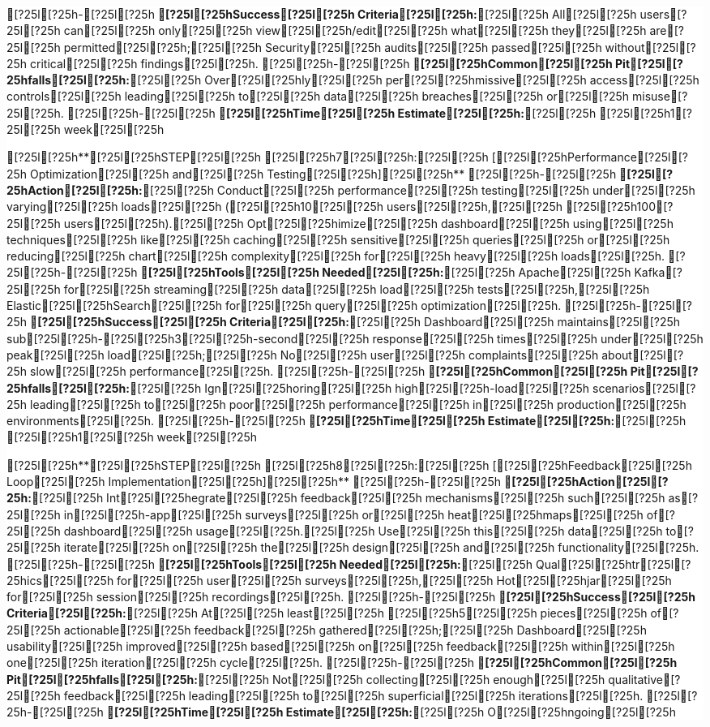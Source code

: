 [?25l[?25h-[?25l[?25h **[?25l[?25hSuccess[?25l[?25h Criteria[?25l[?25h:**[?25l[?25h All[?25l[?25h users[?25l[?25h can[?25l[?25h only[?25l[?25h view[?25l[?25h/edit[?25l[?25h what[?25l[?25h they[?25l[?25h are[?25l[?25h permitted[?25l[?25h;[?25l[?25h Security[?25l[?25h audits[?25l[?25h passed[?25l[?25h without[?25l[?25h critical[?25l[?25h findings[?25l[?25h.
[?25l[?25h-[?25l[?25h **[?25l[?25hCommon[?25l[?25h Pit[?25l[?25hfalls[?25l[?25h:**[?25l[?25h Over[?25l[?25hly[?25l[?25h per[?25l[?25hmissive[?25l[?25h access[?25l[?25h controls[?25l[?25h leading[?25l[?25h to[?25l[?25h data[?25l[?25h breaches[?25l[?25h or[?25l[?25h misuse[?25l[?25h.
[?25l[?25h-[?25l[?25h **[?25l[?25hTime[?25l[?25h Estimate[?25l[?25h:**[?25l[?25h [?25l[?25h1[?25l[?25h week[?25l[?25h

[?25l[?25h**[?25l[?25hSTEP[?25l[?25h [?25l[?25h7[?25l[?25h:[?25l[?25h [[?25l[?25hPerformance[?25l[?25h Optimization[?25l[?25h and[?25l[?25h Testing[?25l[?25h][?25l[?25h**
[?25l[?25h-[?25l[?25h **[?25l[?25hAction[?25l[?25h:**[?25l[?25h Conduct[?25l[?25h performance[?25l[?25h testing[?25l[?25h under[?25l[?25h varying[?25l[?25h loads[?25l[?25h ([?25l[?25h10[?25l[?25h users[?25l[?25h,[?25l[?25h [?25l[?25h100[?25l[?25h users[?25l[?25h).[?25l[?25h Opt[?25l[?25himize[?25l[?25h dashboard[?25l[?25h using[?25l[?25h techniques[?25l[?25h like[?25l[?25h caching[?25l[?25h sensitive[?25l[?25h queries[?25l[?25h or[?25l[?25h reducing[?25l[?25h chart[?25l[?25h complexity[?25l[?25h for[?25l[?25h heavy[?25l[?25h loads[?25l[?25h.
[?25l[?25h-[?25l[?25h **[?25l[?25hTools[?25l[?25h Needed[?25l[?25h:**[?25l[?25h Apache[?25l[?25h Kafka[?25l[?25h for[?25l[?25h streaming[?25l[?25h data[?25l[?25h load[?25l[?25h tests[?25l[?25h,[?25l[?25h Elastic[?25l[?25hSearch[?25l[?25h for[?25l[?25h query[?25l[?25h optimization[?25l[?25h.
[?25l[?25h-[?25l[?25h **[?25l[?25hSuccess[?25l[?25h Criteria[?25l[?25h:**[?25l[?25h Dashboard[?25l[?25h maintains[?25l[?25h sub[?25l[?25h-[?25l[?25h3[?25l[?25h-second[?25l[?25h response[?25l[?25h times[?25l[?25h under[?25l[?25h peak[?25l[?25h load[?25l[?25h;[?25l[?25h No[?25l[?25h user[?25l[?25h complaints[?25l[?25h about[?25l[?25h slow[?25l[?25h performance[?25l[?25h.
[?25l[?25h-[?25l[?25h **[?25l[?25hCommon[?25l[?25h Pit[?25l[?25hfalls[?25l[?25h:**[?25l[?25h Ign[?25l[?25horing[?25l[?25h high[?25l[?25h-load[?25l[?25h scenarios[?25l[?25h leading[?25l[?25h to[?25l[?25h poor[?25l[?25h performance[?25l[?25h in[?25l[?25h production[?25l[?25h environments[?25l[?25h.
[?25l[?25h-[?25l[?25h **[?25l[?25hTime[?25l[?25h Estimate[?25l[?25h:**[?25l[?25h [?25l[?25h1[?25l[?25h week[?25l[?25h

[?25l[?25h**[?25l[?25hSTEP[?25l[?25h [?25l[?25h8[?25l[?25h:[?25l[?25h [[?25l[?25hFeedback[?25l[?25h Loop[?25l[?25h Implementation[?25l[?25h][?25l[?25h**
[?25l[?25h-[?25l[?25h **[?25l[?25hAction[?25l[?25h:**[?25l[?25h Int[?25l[?25hegrate[?25l[?25h feedback[?25l[?25h mechanisms[?25l[?25h such[?25l[?25h as[?25l[?25h in[?25l[?25h-app[?25l[?25h surveys[?25l[?25h or[?25l[?25h heat[?25l[?25hmaps[?25l[?25h of[?25l[?25h dashboard[?25l[?25h usage[?25l[?25h.[?25l[?25h Use[?25l[?25h this[?25l[?25h data[?25l[?25h to[?25l[?25h iterate[?25l[?25h on[?25l[?25h the[?25l[?25h design[?25l[?25h and[?25l[?25h functionality[?25l[?25h.
[?25l[?25h-[?25l[?25h **[?25l[?25hTools[?25l[?25h Needed[?25l[?25h:**[?25l[?25h Qual[?25l[?25htr[?25l[?25hics[?25l[?25h for[?25l[?25h user[?25l[?25h surveys[?25l[?25h,[?25l[?25h Hot[?25l[?25hjar[?25l[?25h for[?25l[?25h session[?25l[?25h recordings[?25l[?25h.
[?25l[?25h-[?25l[?25h **[?25l[?25hSuccess[?25l[?25h Criteria[?25l[?25h:**[?25l[?25h At[?25l[?25h least[?25l[?25h [?25l[?25h5[?25l[?25h pieces[?25l[?25h of[?25l[?25h actionable[?25l[?25h feedback[?25l[?25h gathered[?25l[?25h;[?25l[?25h Dashboard[?25l[?25h usability[?25l[?25h improved[?25l[?25h based[?25l[?25h on[?25l[?25h feedback[?25l[?25h within[?25l[?25h one[?25l[?25h iteration[?25l[?25h cycle[?25l[?25h.
[?25l[?25h-[?25l[?25h **[?25l[?25hCommon[?25l[?25h Pit[?25l[?25hfalls[?25l[?25h:**[?25l[?25h Not[?25l[?25h collecting[?25l[?25h enough[?25l[?25h qualitative[?25l[?25h feedback[?25l[?25h leading[?25l[?25h to[?25l[?25h superficial[?25l[?25h iterations[?25l[?25h.
[?25l[?25h-[?25l[?25h **[?25l[?25hTime[?25l[?25h Estimate[?25l[?25h:**[?25l[?25h O[?25l[?25hngoing[?25l[?25h
